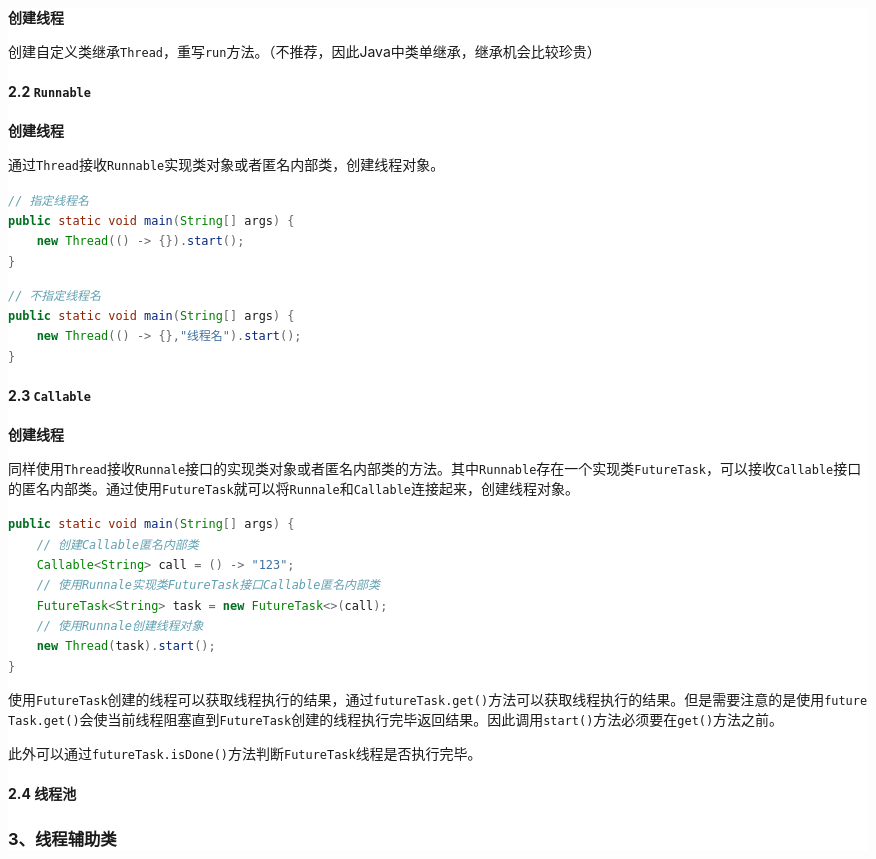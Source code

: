 **创建线程**

创建自定义类继承`Thread`，重写`run`方法。（不推荐，因此Java中类单继承，继承机会比较珍贵）



#### 2.2 `Runnable`

**创建线程**

通过`Thread`接收`Runnable`实现类对象或者匿名内部类，创建线程对象。

```java
// 指定线程名
public static void main(String[] args) {
	new Thread(() -> {}).start();
}
```

```java
// 不指定线程名
public static void main(String[] args) {
	new Thread(() -> {},"线程名").start();
}
```



#### 2.3 `Callable`

**创建线程**

同样使用`Thread`接收`Runnale`接口的实现类对象或者匿名内部类的方法。其中`Runnable`存在一个实现类`FutureTask`，可以接收`Callable`接口的匿名内部类。通过使用`FutureTask`就可以将`Runnale`和`Callable`连接起来，创建线程对象。

```java
public static void main(String[] args) {
    // 创建Callable匿名内部类
    Callable<String> call = () -> "123";
    // 使用Runnale实现类FutureTask接口Callable匿名内部类
    FutureTask<String> task = new FutureTask<>(call);
    // 使用Runnale创建线程对象
    new Thread(task).start();
}
```



使用`FutureTask`创建的线程可以获取线程执行的结果，通过`futureTask.get()`方法可以获取线程执行的结果。但是需要注意的是使用`futureTask.get()`会使当前线程阻塞直到`FutureTask`创建的线程执行完毕返回结果。因此调用`start()`方法必须要在`get()`方法之前。

此外可以通过`futureTask.isDone()`方法判断`FutureTask`线程是否执行完毕。



#### 2.4 线程池





### 3、线程辅助类
